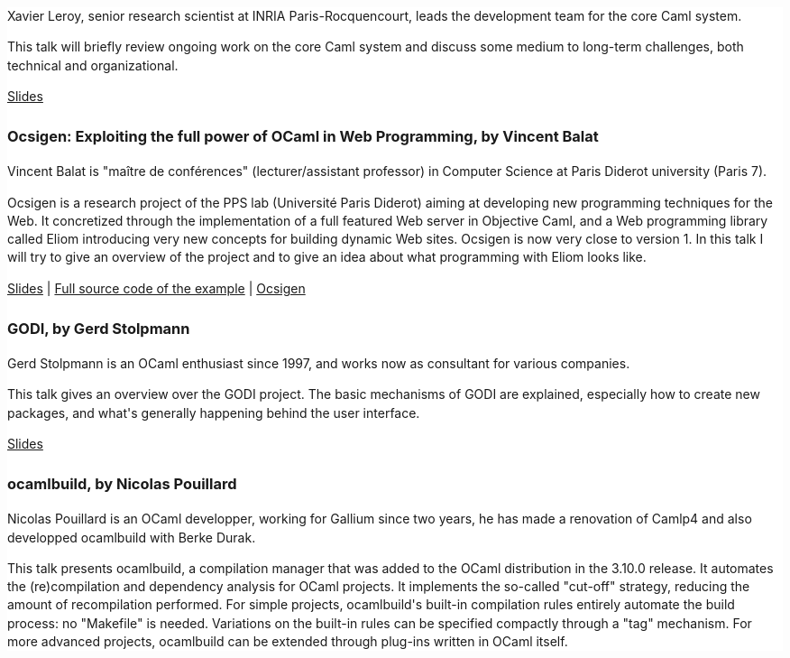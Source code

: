 Xavier Leroy, senior research scientist at INRIA Paris-Rocquencourt,
leads the development team for the core Caml system.

This talk will briefly review ongoing work on the core Caml system and
discuss some medium to long-term challenges, both technical and
organizational.

[Slides](http://gallium.inria.fr/~xleroy/talks/cug2008.pdf)



### Ocsigen: Exploiting the full power of OCaml in Web Programming, by Vincent Balat

Vincent Balat is "maître de conférences" (lecturer/assistant
professor) in Computer Science at Paris Diderot university (Paris 7).

Ocsigen is a research project of the PPS lab (Université Paris
Diderot) aiming at developing new programming techniques for the
Web. It concretized through the implementation of a full featured Web
server in Objective Caml, and a Web programming library called Eliom
introducing very new concepts for building dynamic Web sites. Ocsigen
is now very close to version 1. In this talk I will try to give an
overview of the project and to give an idea about what programming
with Eliom looks like.

[Slides](http://www.pps.jussieu.fr/~balat/ocsigen-ocamlmeeting.pdf) | [Full source code of the example](http://www.pps.jussieu.fr/~balat/ocsigen-ocamlmeeting.tar.gz) | [Ocsigen](http://www.ocsigen.org)



### GODI, by Gerd Stolpmann

Gerd Stolpmann is an OCaml enthusiast since 1997, and works now as
consultant for various companies.

This talk gives an overview over the GODI project. The basic
mechanisms of GODI are explained, especially how to create new
packages, and what's generally happening behind the user interface.

[Slides](http://le-gall.net/sylvain+violaine/download/godi-paris2008.odp)


### ocamlbuild, by Nicolas Pouillard

Nicolas Pouillard is an OCaml developper, working for Gallium since
two years, he has made a renovation of Camlp4 and also developped
ocamlbuild with Berke Durak.

This talk presents ocamlbuild, a compilation manager that was added to
the OCaml distribution in the 3.10.0 release. It automates the
(re)compilation and dependency analysis for OCaml projects. It
implements the so-called "cut-off" strategy, reducing the amount of
recompilation performed. For simple projects, ocamlbuild's built-in
compilation rules entirely automate the build process: no "Makefile"
is needed. Variations on the built-in rules can be specified compactly
through a "tag" mechanism. For more advanced projects, ocamlbuild can
be extended through plug-ins written in OCaml itself.
